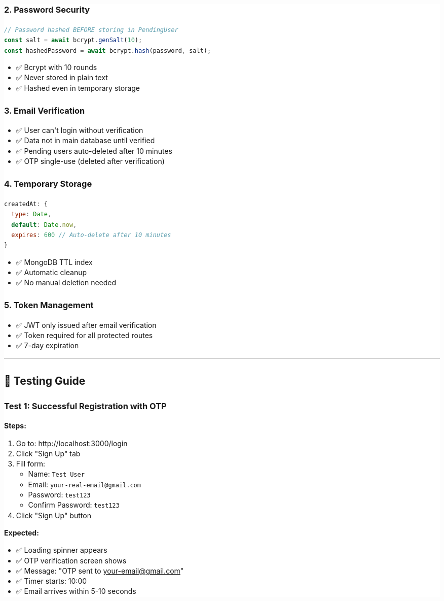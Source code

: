 ### 2. Password Security
```javascript
// Password hashed BEFORE storing in PendingUser
const salt = await bcrypt.genSalt(10);
const hashedPassword = await bcrypt.hash(password, salt);
```
- ✅ Bcrypt with 10 rounds
- ✅ Never stored in plain text
- ✅ Hashed even in temporary storage

### 3. Email Verification
- ✅ User can't login without verification
- ✅ Data not in main database until verified
- ✅ Pending users auto-deleted after 10 minutes
- ✅ OTP single-use (deleted after verification)

### 4. Temporary Storage
```javascript
createdAt: {
  type: Date,
  default: Date.now,
  expires: 600 // Auto-delete after 10 minutes
}
```
- ✅ MongoDB TTL index
- ✅ Automatic cleanup
- ✅ No manual deletion needed

### 5. Token Management
- ✅ JWT only issued after email verification
- ✅ Token required for all protected routes
- ✅ 7-day expiration

---

## 🧪 Testing Guide

### Test 1: Successful Registration with OTP

**Steps:**
1. Go to: http://localhost:3000/login
2. Click "Sign Up" tab
3. Fill form:
   - Name: `Test User`
   - Email: `your-real-email@gmail.com`
   - Password: `test123`
   - Confirm Password: `test123`
4. Click "Sign Up" button

**Expected:**
- ✅ Loading spinner appears
- ✅ OTP verification screen shows
- ✅ Message: "OTP sent to your-email@gmail.com"
- ✅ Timer starts: 10:00
- ✅ Email arrives within 5-10 seconds
